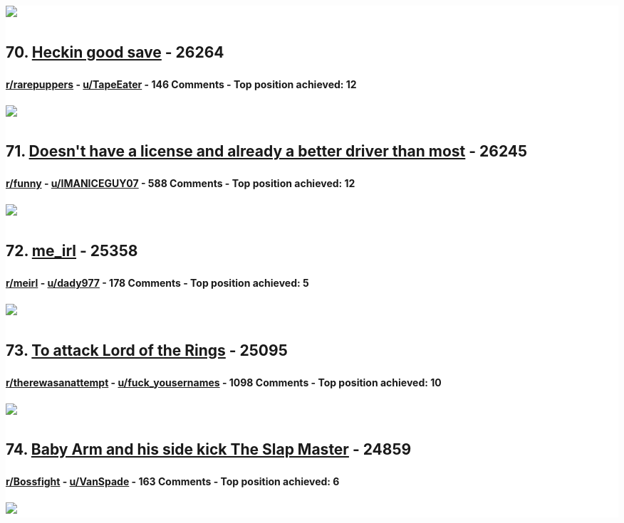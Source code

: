 <a href="https://news.rutgers.edu/how-convert-climate-changing-carbon-dioxide-plastics-and-other-products/20181120#.W_p0KRbZUlS"><img src="https://b.thumbs.redditmedia.com/HIVNCzaFI4HUQg4RdPH7EY-ViYwTuwNctGDR6QOtP5g.jpg"></img></a>

## 70. [Heckin good save](http://reddit.com/r/rarepuppers/comments/a04fbi/heckin_good_save/) - 26264
#### [r/rarepuppers](http://reddit.com/r/rarepuppers) - [u/TapeEater](http://reddit.com/u/TapeEater) - 146 Comments - Top position achieved: 12

<a href="https://i.redd.it/x9m6pcstsd021.jpg"><img src="https://b.thumbs.redditmedia.com/oEwZIlrmnhuOyS8NSonhEY_Jt0ZdfVnDIU0k8B9yamU.jpg"></img></a>

## 71. [Doesn't have a license and already a better driver than most](http://reddit.com/r/funny/comments/a08d7l/doesnt_have_a_license_and_already_a_better_driver/) - 26245
#### [r/funny](http://reddit.com/r/funny) - [u/IMANICEGUY07](http://reddit.com/u/IMANICEGUY07) - 588 Comments - Top position achieved: 12

<a href="https://v.redd.it/8re7jchx7h021"><img src="https://b.thumbs.redditmedia.com/he1XVq48s9V9T0UogAQBTy7uYHuJ6WcluppVdxC-m-w.jpg"></img></a>

## 72. [me_irl](http://reddit.com/r/meirl/comments/a09kyt/me_irl/) - 25358
#### [r/meirl](http://reddit.com/r/meirl) - [u/dady977](http://reddit.com/u/dady977) - 178 Comments - Top position achieved: 5

<a href="https://i.redd.it/0oqzt6pg2i021.png"><img src="https://b.thumbs.redditmedia.com/lPP5hjBmr9XqJzr8NcuKOlpPp1jtg2pP10GlNFBEnCg.jpg"></img></a>

## 73. [To attack Lord of the Rings](http://reddit.com/r/therewasanattempt/comments/a0aq5b/to_attack_lord_of_the_rings/) - 25095
#### [r/therewasanattempt](http://reddit.com/r/therewasanattempt) - [u/fuck_yousernames](http://reddit.com/u/fuck_yousernames) - 1098 Comments - Top position achieved: 10

<a href="https://i.redd.it/urg4o6lzoi021.jpg"><img src="https://b.thumbs.redditmedia.com/yBieXH0WE9lcpZEKhPu91hcRkXpP2PVsVwIfHsJ6aWg.jpg"></img></a>

## 74. [Baby Arm and his side kick The Slap Master](http://reddit.com/r/Bossfight/comments/a08lc2/baby_arm_and_his_side_kick_the_slap_master/) - 24859
#### [r/Bossfight](http://reddit.com/r/Bossfight) - [u/VanSpade](http://reddit.com/u/VanSpade) - 163 Comments - Top position achieved: 6

<a href="https://i.redd.it/rcmwcj2jeh021.jpg"><img src="https://b.thumbs.redditmedia.com/58SikgyXUzpwhMG8bFonnysdUOm3rYgsShMTjekDlcE.jpg"></img></a>
